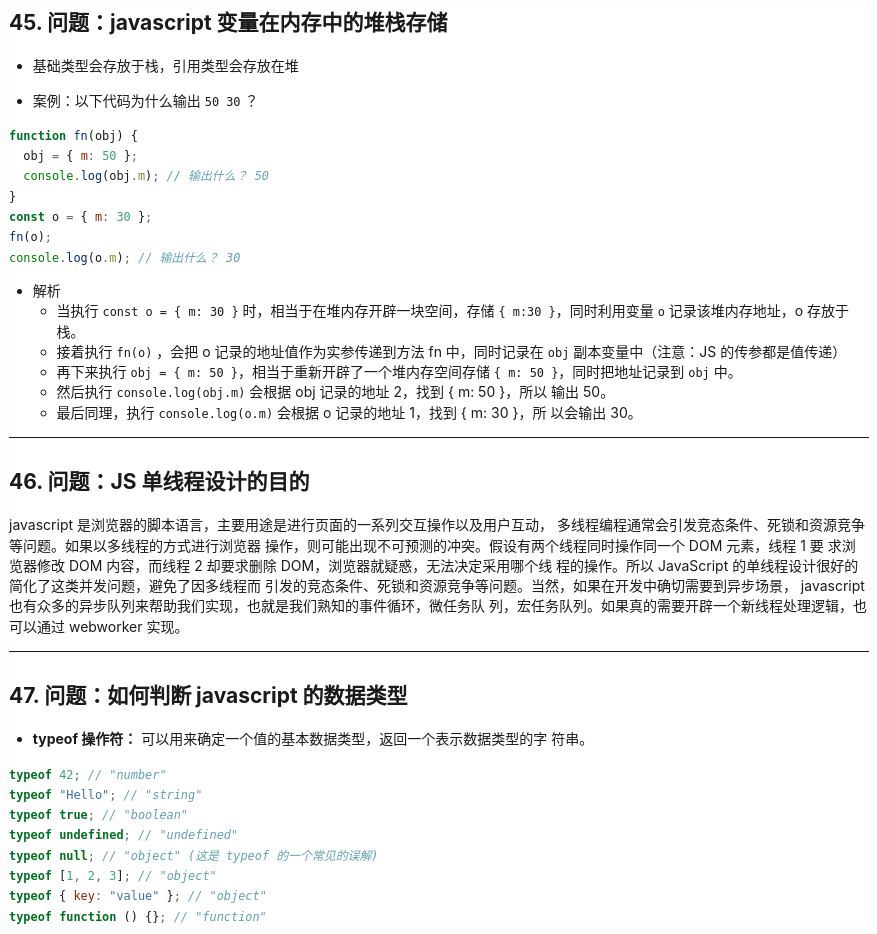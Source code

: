 ## 45. 问题：javascript 变量在内存中的堆栈存储

- 基础类型会存放于栈，引用类型会存放在堆

- 案例：以下代码为什么输出 `50 30` ？

```js
function fn(obj) {​
  obj = { m: 50 };​
  console.log(obj.m); // 输出什么？ 50​
}​
const o = { m: 30 };​
fn(o);​
console.log(o.m); // 输出什么？ 30
```

- 解析
  - 当执行 `const o = { m: 30 }` 时，相当于在堆内存开辟一块空间，存储
    `{ m:30 }`，同时利用变量 `o` 记录该堆内存地址，o 存放于栈。
  - 接着执行 `fn(o)` ，会把 o 记录的地址值作为实参传递到方法 fn 中，同时记录在
    `obj` 副本变量中（注意：JS 的传参都是值传递）
  - 再下来执行 `obj = { m: 50 }`，相当于重新开辟了一个堆内存空间存储
    `{ m: 50 }`，同时把地址记录到 `obj` 中。
  - 然后执行 `console.log(obj.m)` 会根据 obj 记录的地址 2，找到 { m: 50 }，所以
    输出 50。
  - 最后同理，执行 `console.log(o.m)` 会根据 o 记录的地址 1，找到 { m: 30 }，所
    以会输出 30。

---

## 46. 问题：JS 单线程设计的目的

javascript 是浏览器的脚本语言，主要用途是进行页面的一系列交互操作以及用户互动，
多线程编程通常会引发竞态条件、死锁和资源竞争等问题。如果以多线程的方式进行浏览器
操作，则可能出现不可预测的冲突。假设有两个线程同时操作同一个 DOM 元素，线程 1 要
求浏览器修改 DOM 内容，而线程 2 却要求删除 DOM，浏览器就疑惑，无法决定采用哪个线
程的操作。所以 JavaScript 的单线程设计很好的简化了这类并发问题，避免了因多线程而
引发的竞态条件、死锁和资源竞争等问题。当然，如果在开发中确切需要到异步场景，
javascript 也有众多的异步队列来帮助我们实现，也就是我们熟知的事件循环，微任务队
列，宏任务队列。如果真的需要开辟一个新线程处理逻辑，也可以通过 webworker 实现。

---

## 47. 问题：如何判断 javascript 的数据类型

- **typeof 操作符：** 可以用来确定一个值的基本数据类型，返回一个表示数据类型的字
  符串。

```js
typeof 42; // "number"​
typeof "Hello"; // "string"​
typeof true; // "boolean"​
typeof undefined; // "undefined"​
typeof null; // "object" (这是 typeof 的一个常见的误解)​
typeof [1, 2, 3]; // "object"​
typeof { key: "value" }; // "object"​
typeof function () {}; // "function"
```
